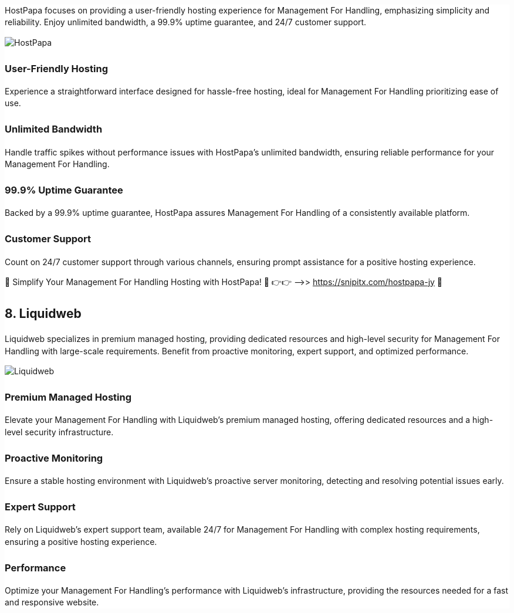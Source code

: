 HostPapa focuses on providing a user-friendly hosting experience for Management For Handling, emphasizing simplicity and reliability. Enjoy unlimited bandwidth, a 99.9% uptime guarantee, and 24/7 customer support.

![HostPapa](https://i.imgur.com/ouDTkvl.jpeg "HostPapa Hosting")

### User-Friendly Hosting
Experience a straightforward interface designed for hassle-free hosting, ideal for Management For Handling prioritizing ease of use.

### Unlimited Bandwidth
Handle traffic spikes without performance issues with HostPapa’s unlimited bandwidth, ensuring reliable performance for your Management For Handling.

### 99.9% Uptime Guarantee
Backed by a 99.9% uptime guarantee, HostPapa assures Management For Handling of a consistently available platform.

### Customer Support
Count on 24/7 customer support through various channels, ensuring prompt assistance for a positive hosting experience.

🌈 Simplify Your Management For Handling Hosting with HostPapa! 🚀
👉👉 -->> https://snipitx.com/hostpapa-jy 🚀

## 8. Liquidweb

Liquidweb specializes in premium managed hosting, providing dedicated resources and high-level security for Management For Handling with large-scale requirements. Benefit from proactive monitoring, expert support, and optimized performance.

![Liquidweb](https://i.imgur.com/4IvT9SC.jpeg "Liquidweb Hosting")

### Premium Managed Hosting
Elevate your Management For Handling with Liquidweb’s premium managed hosting, offering dedicated resources and a high-level security infrastructure.

### Proactive Monitoring
Ensure a stable hosting environment with Liquidweb’s proactive server monitoring, detecting and resolving potential issues early.

### Expert Support
Rely on Liquidweb’s expert support team, available 24/7 for Management For Handling with complex hosting requirements, ensuring a positive hosting experience.

### Performance
Optimize your Management For Handling’s performance with Liquidweb’s infrastructure, providing the resources needed for a fast and responsive website.
